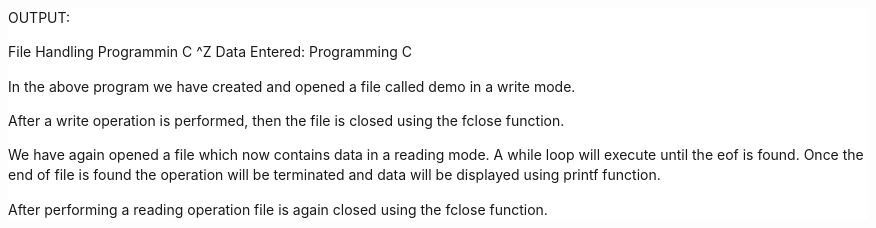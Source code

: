 OUTPUT:

File Handling
Programmin C
^Z
Data Entered:
Programming C

In the above program we have created and opened a file called demo in a write mode.

After a write operation is performed, then the file is closed using the fclose function.

We have again opened a file which now contains data in a reading mode. A while loop will 
execute until the eof is found. Once the end of file is found the operation will be 
terminated and data will be displayed using printf function.

After performing a reading operation file is again closed using the fclose function.
